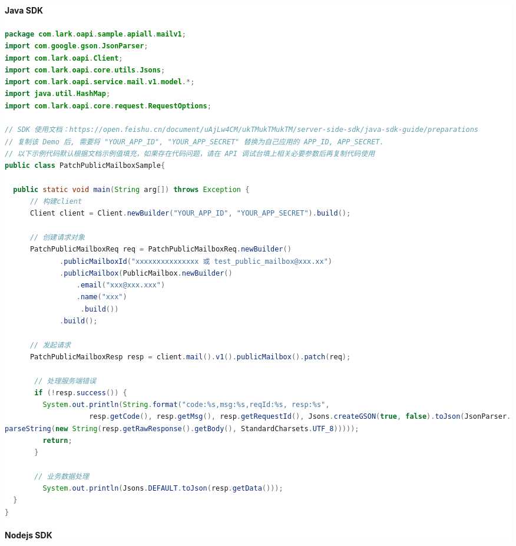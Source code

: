 
#### Java SDK

```java
package com.lark.oapi.sample.apiall.mailv1;
import com.google.gson.JsonParser;
import com.lark.oapi.Client;
import com.lark.oapi.core.utils.Jsons;
import com.lark.oapi.service.mail.v1.model.*;
import java.util.HashMap;
import com.lark.oapi.core.request.RequestOptions;

// SDK 使用文档：https://open.feishu.cn/document/uAjLw4CM/ukTMukTMukTM/server-side-sdk/java-sdk-guide/preparations
// 复制该 Demo 后, 需要将 "YOUR_APP_ID", "YOUR_APP_SECRET" 替换为自己应用的 APP_ID, APP_SECRET.
// 以下示例代码默认根据文档示例值填充，如果存在代码问题，请在 API 调试台填上相关必要参数后再复制代码使用
public class PatchPublicMailboxSample{

  public static void main(String arg[]) throws Exception {
      // 构建client
      Client client = Client.newBuilder("YOUR_APP_ID", "YOUR_APP_SECRET").build();

      // 创建请求对象
      PatchPublicMailboxReq req = PatchPublicMailboxReq.newBuilder()
             .publicMailboxId("xxxxxxxxxxxxxxx 或 test_public_mailbox@xxx.xx")
             .publicMailbox(PublicMailbox.newBuilder()
                 .email("xxx@xxx.xxx")
                 .name("xxx")
                  .build())
             .build();

      // 发起请求
      PatchPublicMailboxResp resp = client.mail().v1().publicMailbox().patch(req);

       // 处理服务端错误
       if (!resp.success()) {
         System.out.println(String.format("code:%s,msg:%s,reqId:%s, resp:%s",
                    resp.getCode(), resp.getMsg(), resp.getRequestId(), Jsons.createGSON(true, false).toJson(JsonParser.parseString(new String(resp.getRawResponse().getBody(), StandardCharsets.UTF_8)))));
         return;
       }

       // 业务数据处理
         System.out.println(Jsons.DEFAULT.toJson(resp.getData()));
  }
}

```

#### Nodejs SDK
